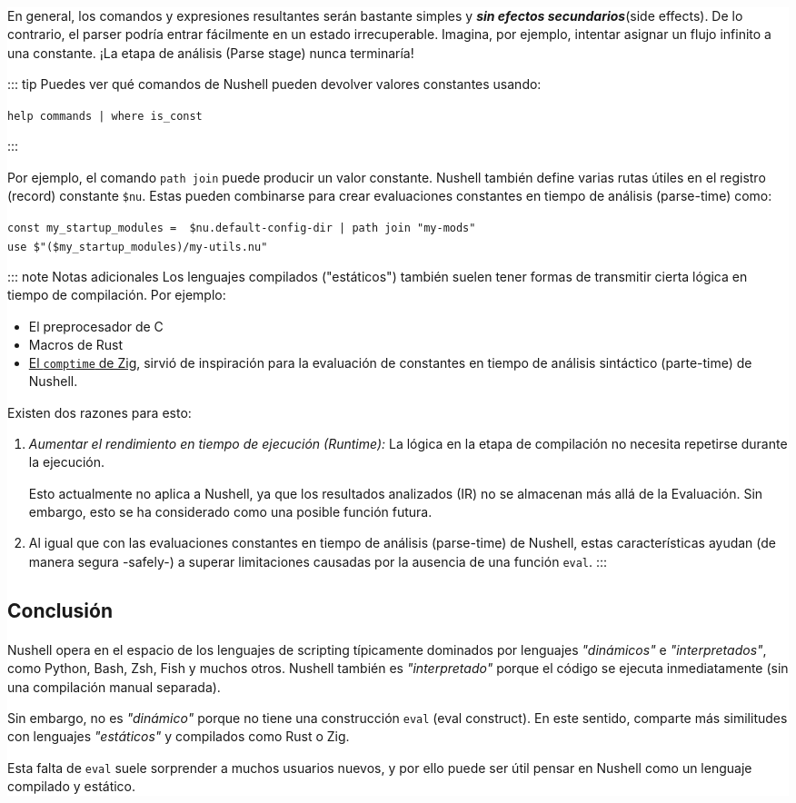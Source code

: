 En general, los comandos y expresiones resultantes serán bastante simples y **_sin efectos secundarios_**(side effects). De lo contrario, el parser podría entrar fácilmente en un estado irrecuperable. Imagina, por ejemplo, intentar asignar un flujo infinito a una constante. ¡La etapa de análisis (Parse stage) nunca terminaría!

::: tip
Puedes ver qué comandos de Nushell pueden devolver valores constantes usando:

```nu
help commands | where is_const
```

:::

Por ejemplo, el comando `path join` puede producir un valor constante. Nushell también define varias rutas útiles en el registro (record) constante `$nu`. Estas pueden combinarse para crear evaluaciones constantes en tiempo de análisis (parse-time) como:

```nu
const my_startup_modules =  $nu.default-config-dir | path join "my-mods"
use $"($my_startup_modules)/my-utils.nu"
```

::: note Notas adicionales
Los lenguajes compilados ("estáticos") también suelen tener formas de transmitir cierta lógica en tiempo de compilación. Por ejemplo:

- El preprocesador de C
- Macros de Rust
- [El `comptime` de Zig](https://kristoff.it/blog/what-is-zig-comptime),  sirvió de inspiración para la evaluación de constantes en tiempo de análisis sintáctico (parte-time) de Nushell.

Existen dos razones para esto:

1. _Aumentar el rendimiento en tiempo de ejecución (Runtime):_ La lógica en la etapa de compilación no necesita repetirse durante la ejecución.

   Esto actualmente no aplica a Nushell, ya que los resultados analizados (IR) no se almacenan más allá de la Evaluación. Sin embargo, esto se ha considerado como una posible función futura.

2. Al igual que con las evaluaciones constantes en tiempo de análisis (parse-time) de Nushell, estas características ayudan (de manera segura -safely-) a superar limitaciones causadas por la ausencia de una función `eval`.
   :::

## Conclusión

Nushell opera en el espacio de los lenguajes de scripting típicamente dominados por lenguajes _"dinámicos"_ e _"interpretados"_, como Python, Bash, Zsh, Fish y muchos otros. Nushell también es _"interpretado"_ porque el código se ejecuta inmediatamente (sin una compilación manual separada).

Sin embargo, no es _"dinámico"_ porque no tiene una construcción `eval` (eval construct). En este sentido, comparte más similitudes con lenguajes _"estáticos"_ y compilados como Rust o Zig.

Esta falta de `eval` suele sorprender a muchos usuarios nuevos, y por ello puede ser útil pensar en Nushell como un lenguaje compilado y estático.